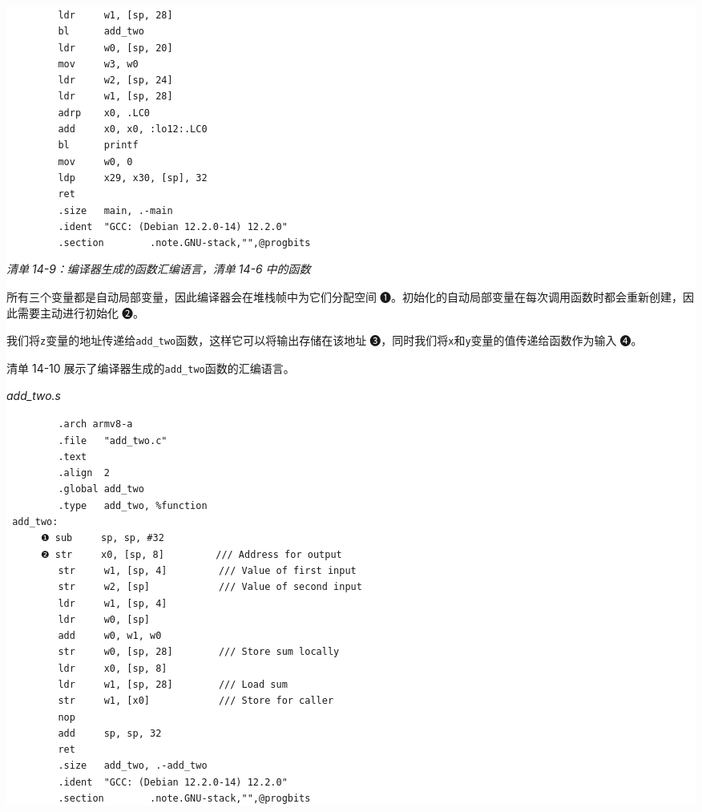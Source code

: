 ```
         ldr     w1, [sp, 28]
         bl      add_two
         ldr     w0, [sp, 20]
         mov     w3, w0
         ldr     w2, [sp, 24]
         ldr     w1, [sp, 28]
         adrp    x0, .LC0
         add     x0, x0, :lo12:.LC0
         bl      printf
         mov     w0, 0
         ldp     x29, x30, [sp], 32
         ret
         .size   main, .-main
         .ident  "GCC: (Debian 12.2.0-14) 12.2.0"
         .section        .note.GNU-stack,"",@progbits
```

*清单 14-9：编译器生成的函数汇编语言，清单 14-6 中的函数*

所有三个变量都是自动局部变量，因此编译器会在堆栈帧中为它们分配空间 ❶。初始化的自动局部变量在每次调用函数时都会重新创建，因此需要主动进行初始化 ❷。

我们将`z`变量的地址传递给`add_two`函数，这样它可以将输出存储在该地址 ❸，同时我们将`x`和`y`变量的值传递给函数作为输入 ❹。

清单 14-10 展示了编译器生成的`add_two`函数的汇编语言。

*add_two.s*

```
         .arch armv8-a
         .file   "add_two.c"
         .text
         .align  2
         .global add_two
         .type   add_two, %function
 add_two:
      ❶ sub     sp, sp, #32
      ❷ str     x0, [sp, 8]         /// Address for output
         str     w1, [sp, 4]         /// Value of first input
         str     w2, [sp]            /// Value of second input
         ldr     w1, [sp, 4]
         ldr     w0, [sp]
         add     w0, w1, w0
         str     w0, [sp, 28]        /// Store sum locally
         ldr     x0, [sp, 8]
         ldr     w1, [sp, 28]        /// Load sum
         str     w1, [x0]            /// Store for caller
         nop
         add     sp, sp, 32
         ret
         .size   add_two, .-add_two
         .ident  "GCC: (Debian 12.2.0-14) 12.2.0"
         .section        .note.GNU-stack,"",@progbits
```
